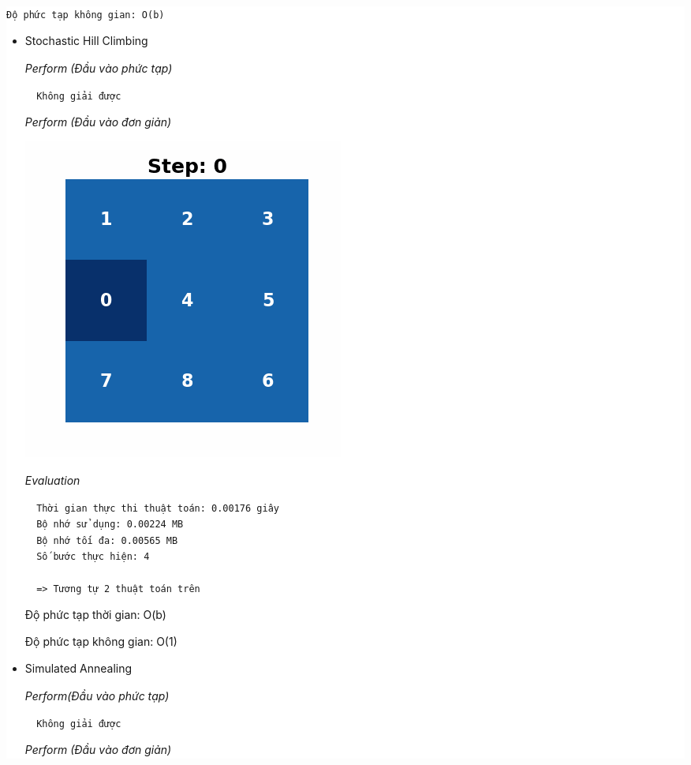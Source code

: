     Độ phức tạp không gian: O(b)

* Stochastic Hill Climbing

    *Perform (Đầu vào phức tạp)*

        Không giải được

    *Perform (Đầu vào đơn giản)*

    ![alt text](Stochastic/Stochastic_solution.gif)

    *Evaluation*

        Thời gian thực thi thuật toán: 0.00176 giây
        Bộ nhớ sử dụng: 0.00224 MB
        Bộ nhớ tối đa: 0.00565 MB
        Số bước thực hiện: 4

        => Tương tự 2 thuật toán trên
    
    Độ phức tạp thời gian: O(b)
  
    Độ phức tạp không gian: O(1)

* Simulated Annealing

    *Perform(Đầu vào phức tạp)*

        Không giải được

    *Perform (Đầu vào đơn giản)*
